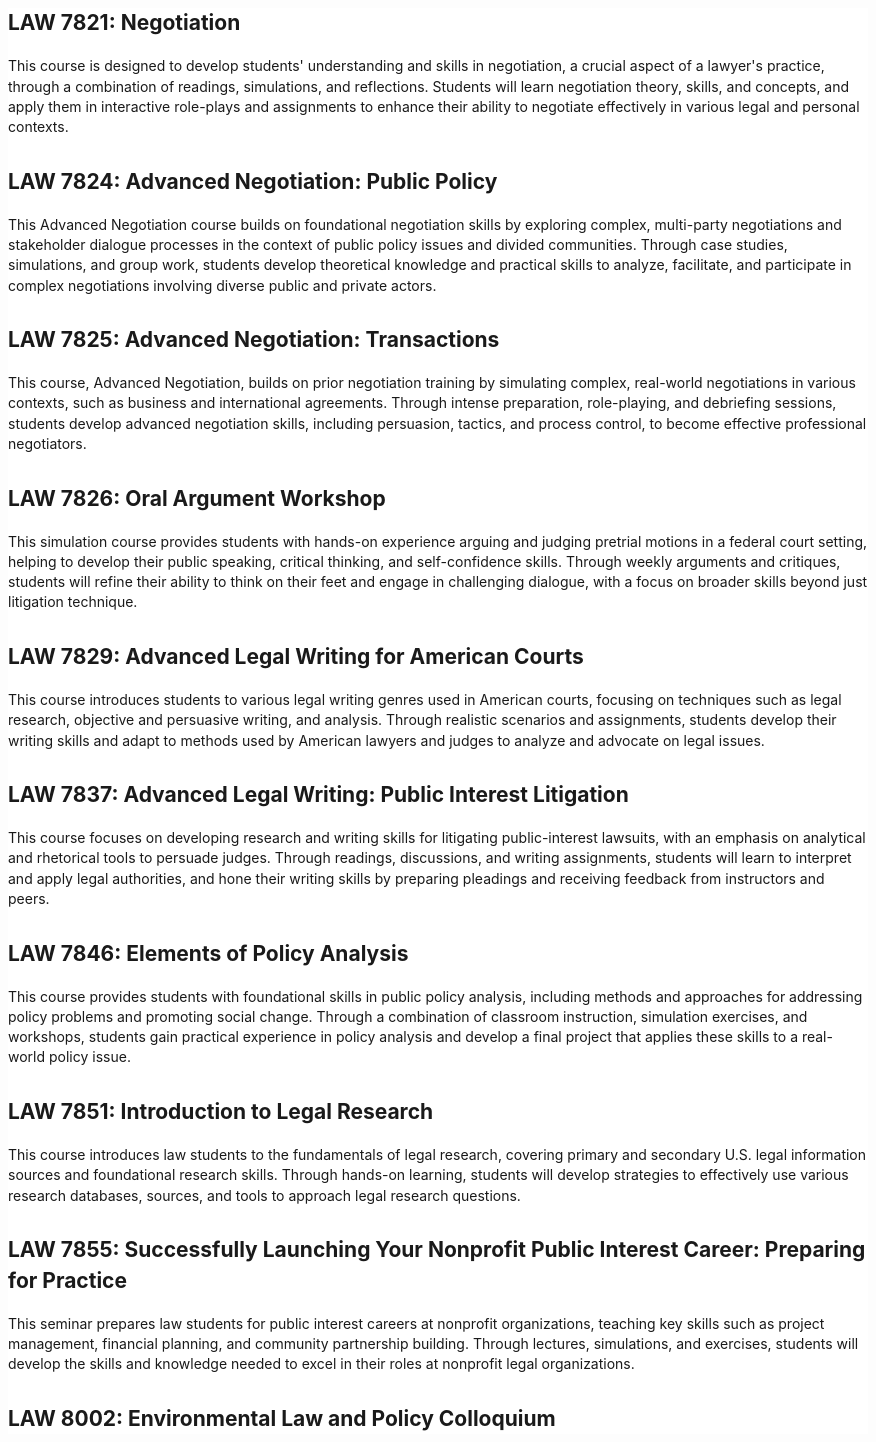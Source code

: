 ## LAW 7821: Negotiation
This course is designed to develop students' understanding and skills in negotiation, a crucial aspect of a lawyer's practice, through a combination of readings, simulations, and reflections. Students will learn negotiation theory, skills, and concepts, and apply them in interactive role-plays and assignments to enhance their ability to negotiate effectively in various legal and personal contexts.
## LAW 7824: Advanced Negotiation: Public Policy
This Advanced Negotiation course builds on foundational negotiation skills by exploring complex, multi-party negotiations and stakeholder dialogue processes in the context of public policy issues and divided communities. Through case studies, simulations, and group work, students develop theoretical knowledge and practical skills to analyze, facilitate, and participate in complex negotiations involving diverse public and private actors.
## LAW 7825: Advanced Negotiation: Transactions
This course, Advanced Negotiation, builds on prior negotiation training by simulating complex, real-world negotiations in various contexts, such as business and international agreements. Through intense preparation, role-playing, and debriefing sessions, students develop advanced negotiation skills, including persuasion, tactics, and process control, to become effective professional negotiators.
## LAW 7826: Oral Argument Workshop
This simulation course provides students with hands-on experience arguing and judging pretrial motions in a federal court setting, helping to develop their public speaking, critical thinking, and self-confidence skills. Through weekly arguments and critiques, students will refine their ability to think on their feet and engage in challenging dialogue, with a focus on broader skills beyond just litigation technique.
## LAW 7829: Advanced Legal Writing for American Courts
This course introduces students to various legal writing genres used in American courts, focusing on techniques such as legal research, objective and persuasive writing, and analysis. Through realistic scenarios and assignments, students develop their writing skills and adapt to methods used by American lawyers and judges to analyze and advocate on legal issues.
## LAW 7837: Advanced Legal Writing:  Public Interest Litigation
This course focuses on developing research and writing skills for litigating public-interest lawsuits, with an emphasis on analytical and rhetorical tools to persuade judges. Through readings, discussions, and writing assignments, students will learn to interpret and apply legal authorities, and hone their writing skills by preparing pleadings and receiving feedback from instructors and peers.
## LAW 7846: Elements of Policy Analysis
This course provides students with foundational skills in public policy analysis, including methods and approaches for addressing policy problems and promoting social change. Through a combination of classroom instruction, simulation exercises, and workshops, students gain practical experience in policy analysis and develop a final project that applies these skills to a real-world policy issue.
## LAW 7851: Introduction to Legal Research
This course introduces law students to the fundamentals of legal research, covering primary and secondary U.S. legal information sources and foundational research skills. Through hands-on learning, students will develop strategies to effectively use various research databases, sources, and tools to approach legal research questions.
## LAW 7855: Successfully Launching Your Nonprofit Public Interest Career: Preparing for Practice
This seminar prepares law students for public interest careers at nonprofit organizations, teaching key skills such as project management, financial planning, and community partnership building. Through lectures, simulations, and exercises, students will develop the skills and knowledge needed to excel in their roles at nonprofit legal organizations.
## LAW 8002: Environmental Law and Policy Colloquium